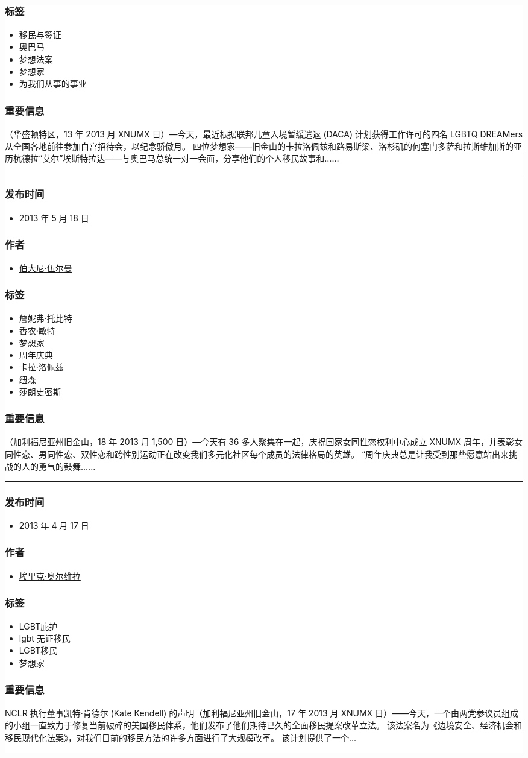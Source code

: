 ### 标签
- 移民与签证
- 奥巴马
- 梦想法案
- 梦想家
- 为我们从事的事业

### 重要信息
（华盛顿特区，13 年 2013 月 XNUMX 日）—今天，最近根据联邦儿童入境暂缓遣返 (DACA) 计划获得工作许可的四名 LGBTQ DREAMers 从全国各地前往参加白宫招待会，以纪念骄傲月。 四位梦想家——旧金山的卡拉洛佩兹和路易斯梁、洛杉矶的何塞门多萨和拉斯维加斯的亚历杭德拉“艾尔”埃斯特拉达——与奥巴马总统一对一会面，分享他们的个人移民故事和……

---

### 发布时间
- 2013 年 5 月 18 日

### 作者
- [伯大尼·伍尔曼](https://zh-cn.nclrights.org/author/bwoolman/ "Bethany Woolman 的帖子")

### 标签
- 詹妮弗·托比特
- 香农·敏特
- 梦想家
- 周年庆典
- 卡拉·洛佩兹
- 纽森
- 莎朗史密斯

### 重要信息
（加利福尼亚州旧金山，18 年 2013 月 1,500 日）—今天有 36 多人聚集在一起，庆祝国家女同性恋权利中心成立 XNUMX 周年，并表彰女同性恋、男同性恋、双性恋和跨性别运动正在改变我们多元化社区每个成员的法律格局的英雄。 “周年庆典总是让我受到那些愿意站出来挑战的人的勇气的鼓舞......

---

### 发布时间
- 2013 年 4 月 17 日

### 作者
- [埃里克·奥尔维拉](https://zh-cn.nclrights.org/author/nclr/ "埃里克·奥尔维拉 (Erik Olvera) 的帖子")

### 标签
- LGBT庇护
- lgbt 无证移民
- LGBT移民
- 梦想家

### 重要信息
NCLR 执行董事凯特·肯德尔 (Kate Kendell) 的声明（加利福尼亚州旧金山，17 年 2013 月 XNUMX 日）——今天，一个由两党参议员组成的小组一直致力于修复当前破碎的美国移民体系，他们发布了他们期待已久的全面移民提案改革立法。 该法案名为《边境安全、经济机会和移民现代化法案》，对我们目前的移民方法的许多方面进行了大规模改革。 该计划提供了一个...

---